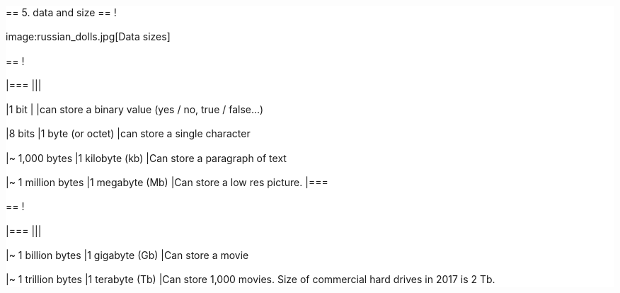 ==  5. data and size
==  !

image:russian_dolls.jpg[Data sizes]

==  !


|===
|||

|1 bit
|
|can store a binary value (yes / no, true / false...)


|8 bits
|1 byte (or octet)
|can store a single character

|~ 1,000 bytes
|1 kilobyte (kb)
|Can store a paragraph of text

|~ 1 million bytes
|1 megabyte (Mb)
|Can store a low res picture.
|===

==  !

|===
|||

|~ 1 billion bytes
|1 gigabyte (Gb)
|Can store a movie

|~ 1 trillion bytes
|1 terabyte (Tb)
|Can store 1,000 movies. Size of commercial hard drives in 2017 is 2 Tb.
